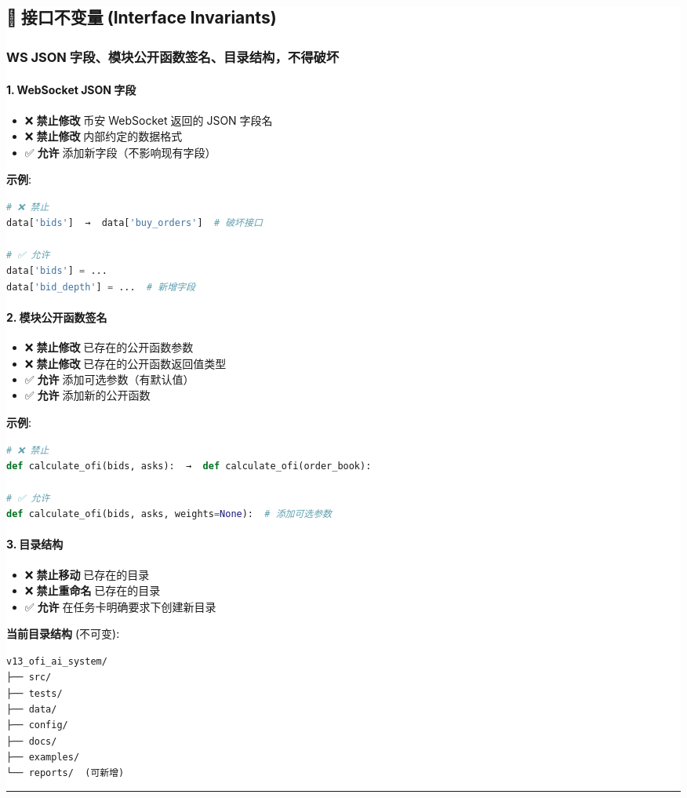 
## 🔧 **接口不变量 (Interface Invariants)**

### **WS JSON 字段、模块公开函数签名、目录结构，不得破坏**

#### **1. WebSocket JSON 字段**
- ❌ **禁止修改** 币安 WebSocket 返回的 JSON 字段名
- ❌ **禁止修改** 内部约定的数据格式
- ✅ **允许** 添加新字段（不影响现有字段）

**示例**:
```python
# ❌ 禁止
data['bids']  →  data['buy_orders']  # 破坏接口

# ✅ 允许
data['bids'] = ...
data['bid_depth'] = ...  # 新增字段
```

#### **2. 模块公开函数签名**
- ❌ **禁止修改** 已存在的公开函数参数
- ❌ **禁止修改** 已存在的公开函数返回值类型
- ✅ **允许** 添加可选参数（有默认值）
- ✅ **允许** 添加新的公开函数

**示例**:
```python
# ❌ 禁止
def calculate_ofi(bids, asks):  →  def calculate_ofi(order_book):

# ✅ 允许
def calculate_ofi(bids, asks, weights=None):  # 添加可选参数
```

#### **3. 目录结构**
- ❌ **禁止移动** 已存在的目录
- ❌ **禁止重命名** 已存在的目录
- ✅ **允许** 在任务卡明确要求下创建新目录

**当前目录结构** (不可变):
```
v13_ofi_ai_system/
├── src/
├── tests/
├── data/
├── config/
├── docs/
├── examples/
└── reports/  (可新增)
```

---
